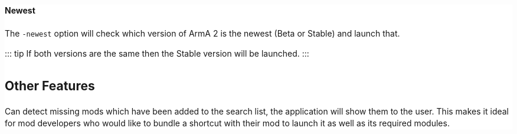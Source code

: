 #### Newest
The `-newest` option will check which version of ArmA 2 is the newest (Beta or Stable) and launch that.

::: tip
If both versions are the same then the Stable version will be launched.
:::

## Other Features
Can detect missing mods which have been added to the search list, the application will show them to the user.
This makes it ideal for mod developers who would like to bundle a shortcut with their mod to launch it as well as its required modules.
